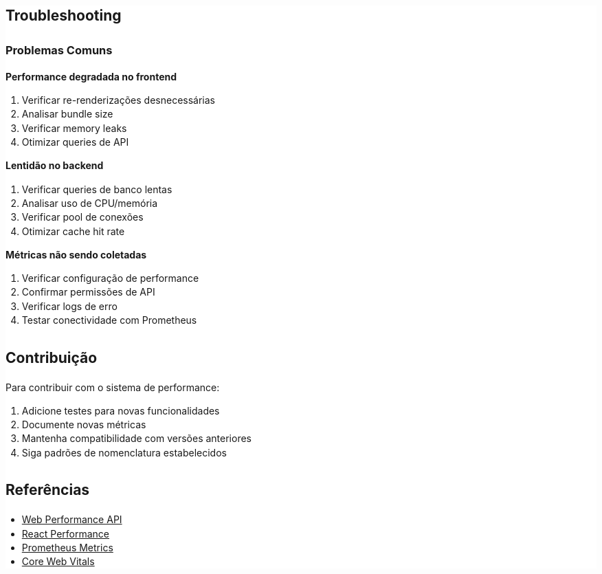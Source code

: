 ## Troubleshooting

### Problemas Comuns

**Performance degradada no frontend**
1. Verificar re-renderizações desnecessárias
2. Analisar bundle size
3. Verificar memory leaks
4. Otimizar queries de API

**Lentidão no backend**
1. Verificar queries de banco lentas
2. Analisar uso de CPU/memória
3. Verificar pool de conexões
4. Otimizar cache hit rate

**Métricas não sendo coletadas**
1. Verificar configuração de performance
2. Confirmar permissões de API
3. Verificar logs de erro
4. Testar conectividade com Prometheus

## Contribuição

Para contribuir com o sistema de performance:

1. Adicione testes para novas funcionalidades
2. Documente novas métricas
3. Mantenha compatibilidade com versões anteriores
4. Siga padrões de nomenclatura estabelecidos

## Referências

- [Web Performance API](https://developer.mozilla.org/en-US/docs/Web/API/Performance)
- [React Performance](https://react.dev/learn/render-and-commit)
- [Prometheus Metrics](https://prometheus.io/docs/concepts/metric_types/)
- [Core Web Vitals](https://web.dev/vitals/)